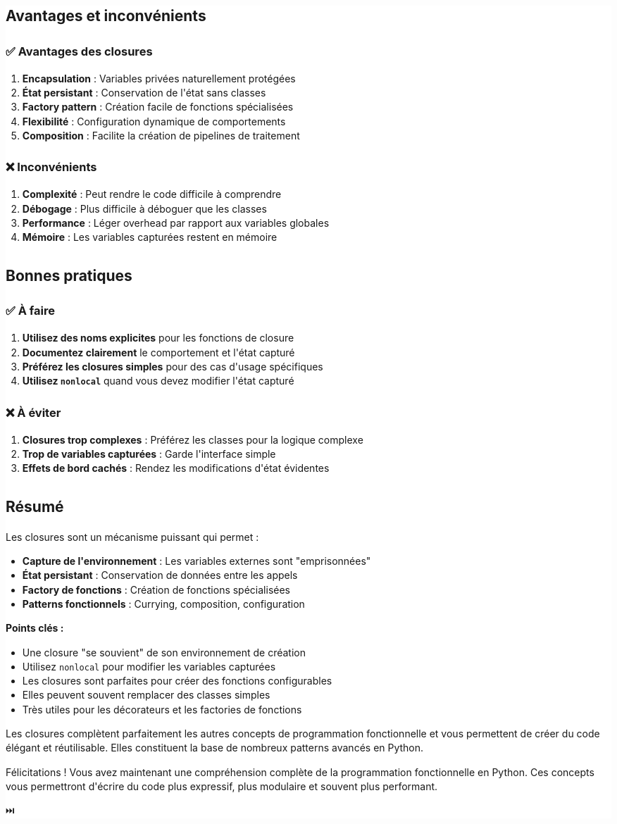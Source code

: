 
## Avantages et inconvénients

### ✅ Avantages des closures

1. **Encapsulation** : Variables privées naturellement protégées
2. **État persistant** : Conservation de l'état sans classes
3. **Factory pattern** : Création facile de fonctions spécialisées
4. **Flexibilité** : Configuration dynamique de comportements
5. **Composition** : Facilite la création de pipelines de traitement

### ❌ Inconvénients

1. **Complexité** : Peut rendre le code difficile à comprendre
2. **Débogage** : Plus difficile à déboguer que les classes
3. **Performance** : Léger overhead par rapport aux variables globales
4. **Mémoire** : Les variables capturées restent en mémoire

## Bonnes pratiques

### ✅ À faire

1. **Utilisez des noms explicites** pour les fonctions de closure
2. **Documentez clairement** le comportement et l'état capturé
3. **Préférez les closures simples** pour des cas d'usage spécifiques
4. **Utilisez `nonlocal`** quand vous devez modifier l'état capturé

### ❌ À éviter

1. **Closures trop complexes** : Préférez les classes pour la logique complexe
2. **Trop de variables capturées** : Garde l'interface simple
3. **Effets de bord cachés** : Rendez les modifications d'état évidentes

## Résumé

Les closures sont un mécanisme puissant qui permet :

- **Capture de l'environnement** : Les variables externes sont "emprisonnées"
- **État persistant** : Conservation de données entre les appels
- **Factory de fonctions** : Création de fonctions spécialisées
- **Patterns fonctionnels** : Currying, composition, configuration

**Points clés :**
- Une closure "se souvient" de son environnement de création
- Utilisez `nonlocal` pour modifier les variables capturées
- Les closures sont parfaites pour créer des fonctions configurables
- Elles peuvent souvent remplacer des classes simples
- Très utiles pour les décorateurs et les factories de fonctions

Les closures complètent parfaitement les autres concepts de programmation fonctionnelle et vous permettent de créer du code élégant et réutilisable. Elles constituent la base de nombreux patterns avancés en Python.

Félicitations ! Vous avez maintenant une compréhension complète de la programmation fonctionnelle en Python. Ces concepts vous permettront d'écrire du code plus expressif, plus modulaire et souvent plus performant.

⏭️
